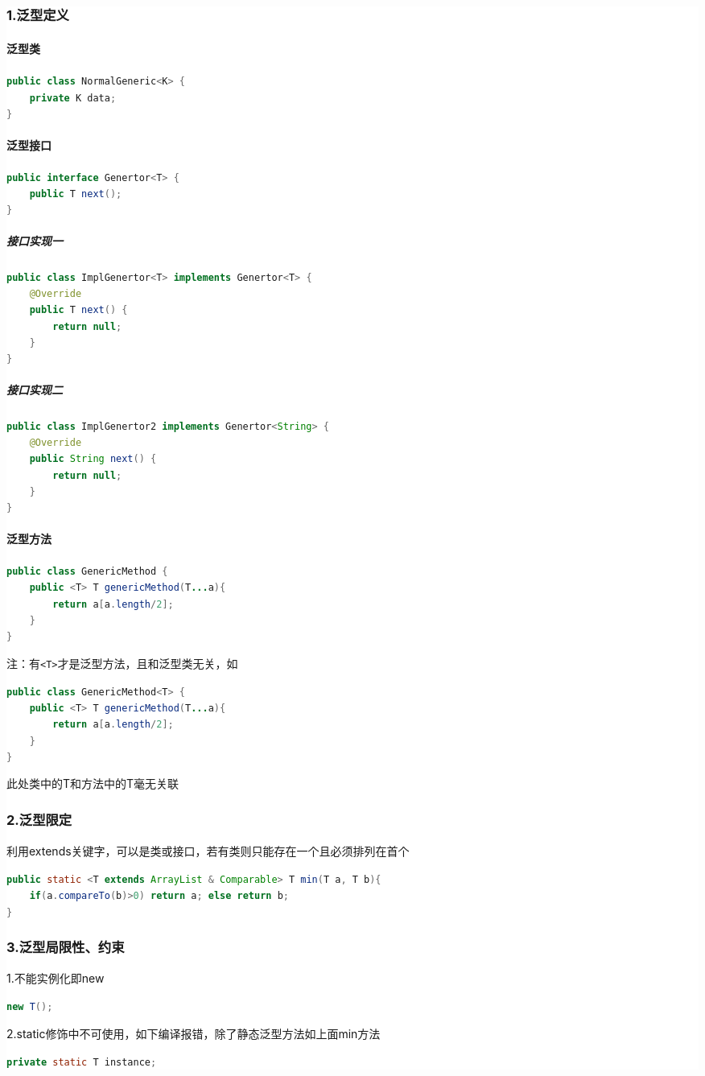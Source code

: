 ### 1.泛型定义
#### 泛型类
```java
public class NormalGeneric<K> {
    private K data;
}
```
#### 泛型接口
```java
public interface Genertor<T> {
    public T next();
}
```
##### 接口实现一
```java
public class ImplGenertor<T> implements Genertor<T> {
    @Override
    public T next() {
        return null;
    }
}
```
##### 接口实现二
```java
public class ImplGenertor2 implements Genertor<String> {
    @Override
    public String next() {
        return null;
    }
}
```
#### 泛型方法
```java
public class GenericMethod {
    public <T> T genericMethod(T...a){
        return a[a.length/2];
    }
}
```
注：有`<T>`才是泛型方法，且和泛型类无关，如
```java
public class GenericMethod<T> {
    public <T> T genericMethod(T...a){
        return a[a.length/2];
    }
}
```
此处类中的T和方法中的T毫无关联
### 2.泛型限定
利用extends关键字，可以是类或接口，若有类则只能存在一个且必须排列在首个
```java
public static <T extends ArrayList & Comparable> T min(T a, T b){
    if(a.compareTo(b)>0) return a; else return b;
}
```
### 3.泛型局限性、约束
1.不能实例化即new
```java
new T();
```
2.static修饰中不可使用，如下编译报错，除了静态泛型方法如上面min方法
```java
private static T instance;
```